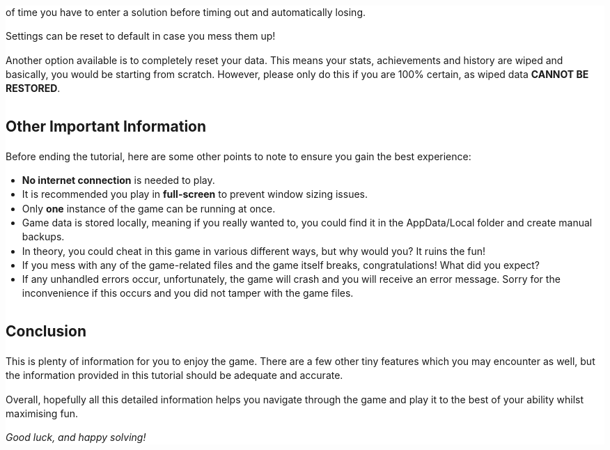 of time you have to enter a solution before timing out and automatically losing.

Settings can be reset to default in case you mess them up!

Another option available is to completely reset your data. This means
your stats, achievements and history are wiped and basically, you
would be starting from scratch. However, please only do this if you are 100% certain,
as wiped data **CANNOT BE RESTORED**.

## Other Important Information

Before ending the tutorial, here are some other points to note to ensure
you gain the best experience:
* **No internet connection** is needed to play.
* It is recommended you play in **full-screen** to prevent window sizing issues.
* Only **one** instance of the game can be running at once.
* Game data is stored locally, meaning if you really wanted to, you could find it
in the AppData/Local folder and create manual backups.
* In theory, you could cheat in this game in various different ways,
but why would you? It ruins the fun!
* If you mess with any of the game-related files and the game itself breaks,
congratulations! What did you expect?
* If any unhandled errors occur, unfortunately, the game will crash and you will
receive an error message. Sorry for the inconvenience if this occurs and you did
not tamper with the game files.

## Conclusion

This is plenty of information for you to enjoy the game. There are a few
other tiny features which you may encounter as well, but the information
provided in this tutorial should be adequate and accurate.

Overall, hopefully all this detailed information helps you navigate through
the game and play it to the best of your ability whilst maximising fun.

*Good luck, and happy solving!*